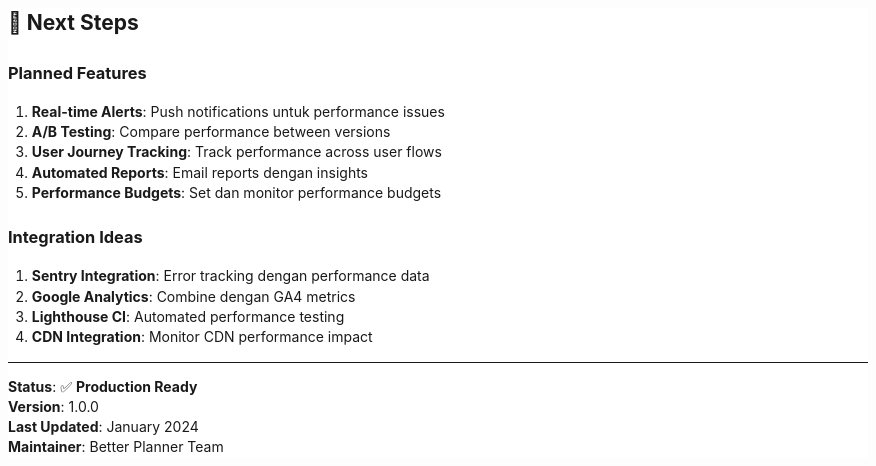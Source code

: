 ## 🎯 **Next Steps**

### **Planned Features**
1. **Real-time Alerts**: Push notifications untuk performance issues
2. **A/B Testing**: Compare performance between versions
3. **User Journey Tracking**: Track performance across user flows
4. **Automated Reports**: Email reports dengan insights
5. **Performance Budgets**: Set dan monitor performance budgets

### **Integration Ideas**
1. **Sentry Integration**: Error tracking dengan performance data
2. **Google Analytics**: Combine dengan GA4 metrics
3. **Lighthouse CI**: Automated performance testing
4. **CDN Integration**: Monitor CDN performance impact

---

**Status**: ✅ **Production Ready**  
**Version**: 1.0.0  
**Last Updated**: January 2024  
**Maintainer**: Better Planner Team
